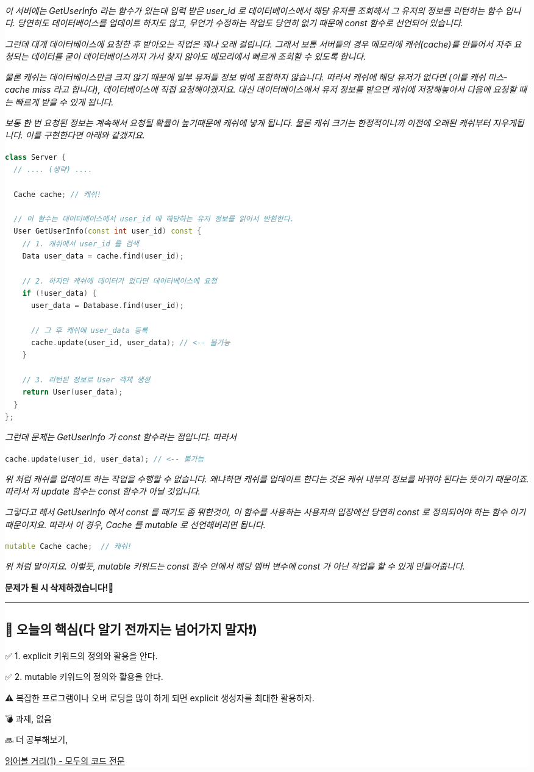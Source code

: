 _이 서버에는 GetUserInfo 라는 함수가 있는데 입력 받은 user_id 로 데이터베이스에서 해댱 유저를 조회해서 그 유저의 정보를 리턴하는 함수 입니다. 당연히도 데이터베이스를 업데이트 하지도 않고, 무언가 수정하는 작업도 당연히 없기 때문에 const 함수로 선언되어 있습니다._

_그런데 대개 데이터베이스에 요청한 후 받아오는 작업은 꽤나 오래 걸립니다. 그래서 보통 서버들의 경우 메모리에 캐쉬(cache)를 만들어서 자주 요청되는 데이터를 굳이 데이터베이스까지 가서 찾지 않아도 메모리에서 빠르게 조회할 수 있도록 합니다._

_물론 캐쉬는 데이터베이스만큼 크지 않기 때문에 일부 유저들 정보 밖에 포함하지 않습니다. 따라서 캐쉬에 해당 유저가 없다면 (이를 캐쉬 미스-cache miss 라고 합니다), 데이터베이스에 직접 요청해야겠지요. 대신 데이터베이스에서 유저 정보를 받으면 캐쉬에 저장해놓아서 다음에 요청할 때는 빠르게 받을 수 있게 됩니다._

_보통 한 번 요청된 정보는 계속해서 요청될 확률이 높기때문에 캐쉬에 넣게 됩니다. 물론 캐쉬 크기는 한정적이니까 이전에 오래된 캐쉬부터 지우게됩니다. 이를 구현한다면 아래와 같겠지요._

```c++
class Server {
  // .... (생략) ....

  Cache cache; // 캐쉬!

  // 이 함수는 데이터베이스에서 user_id 에 해당하는 유저 정보를 읽어서 반환한다.
  User GetUserInfo(const int user_id) const {
    // 1. 캐쉬에서 user_id 를 검색
    Data user_data = cache.find(user_id);

    // 2. 하지만 캐쉬에 데이터가 없다면 데이터베이스에 요청
    if (!user_data) {
      user_data = Database.find(user_id);

      // 그 후 캐쉬에 user_data 등록
      cache.update(user_id, user_data); // <-- 불가능
    }

    // 3. 리턴된 정보로 User 객체 생성
    return User(user_data);
  }
};
```

_그런데 문제는 GetUserInfo 가 const 함수라는 점입니다. 따라서_

```c++
cache.update(user_id, user_data); // <-- 불가능

```

_위 처럼 캐쉬를 업데이트 하는 작업을 수행할 수 없습니다. 왜냐하면 캐쉬를 업데이트 한다는 것은 케쉬 내부의 정보를 바꿔야 된다는 뜻이기 때문이죠. 따라서 저 update 함수는 const 함수가 아닐 것입니다._

_그렇다고 해서 GetUserInfo 에서 const 를 떼기도 좀 뭐한것이, 이 함수를 사용하는 사용자의 입장에선 당연히 const 로 정의되어야 하는 함수 이기 때문이지요. 따라서 이 경우, Cache 를 mutable 로 선언해버리면 됩니다._

```c++
mutable Cache cache;  // 캐쉬!
```

_위 처럼 말이지요. 이렇듯, mutable 키워드는 const 함수 안에서 해당 멤버 변수에 const 가 아닌 작업을 할 수 있게 만들어줍니다._

**문제가 될 시 삭제하겠습니다!🥹**

---

<h2>📖 오늘의 핵심(다 알기 전까지는 넘어가지 말자❗)</h2>

✅ 1. explicit 키워드의 정의와 활용을 안다.

✅ 2. mutable 키워드의 정의와 활용을 안다.

⚠️ 복잡한 프로그램이나 오버 로딩을 많이 하게 되면 explicit 생성자를 최대한 활용하자.

💣 과제, 없음

🔜 더 공부해보기,

<a href = "https://modoocode.com/253">읽어볼 거리(1) - 모두의 코드 전문</a>
